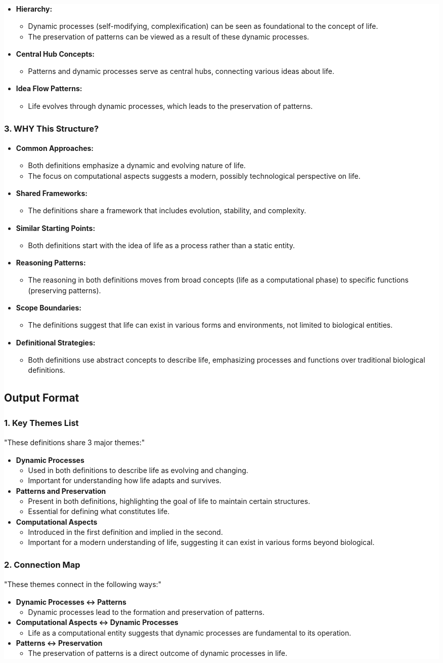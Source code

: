 - **Hierarchy:**
  - Dynamic processes (self-modifying, complexification) can be seen as foundational to the concept of life.
  - The preservation of patterns can be viewed as a result of these dynamic processes.

- **Central Hub Concepts:**
  - Patterns and dynamic processes serve as central hubs, connecting various ideas about life.

- **Idea Flow Patterns:**
  - Life evolves through dynamic processes, which leads to the preservation of patterns.

### 3. WHY This Structure?
- **Common Approaches:**
  - Both definitions emphasize a dynamic and evolving nature of life.
  - The focus on computational aspects suggests a modern, possibly technological perspective on life.

- **Shared Frameworks:**
  - The definitions share a framework that includes evolution, stability, and complexity.

- **Similar Starting Points:**
  - Both definitions start with the idea of life as a process rather than a static entity.

- **Reasoning Patterns:**
  - The reasoning in both definitions moves from broad concepts (life as a computational phase) to specific functions (preserving patterns).

- **Scope Boundaries:**
  - The definitions suggest that life can exist in various forms and environments, not limited to biological entities.

- **Definitional Strategies:**
  - Both definitions use abstract concepts to describe life, emphasizing processes and functions over traditional biological definitions.

## Output Format

### 1. Key Themes List
"These definitions share 3 major themes:"
  - **Dynamic Processes**
    - Used in both definitions to describe life as evolving and changing.
    - Important for understanding how life adapts and survives.
  - **Patterns and Preservation**
    - Present in both definitions, highlighting the goal of life to maintain certain structures.
    - Essential for defining what constitutes life.
  - **Computational Aspects**
    - Introduced in the first definition and implied in the second.
    - Important for a modern understanding of life, suggesting it can exist in various forms beyond biological.

### 2. Connection Map
"These themes connect in the following ways:"
  - **Dynamic Processes ↔ Patterns**
    - Dynamic processes lead to the formation and preservation of patterns.
  - **Computational Aspects ↔ Dynamic Processes**
    - Life as a computational entity suggests that dynamic processes are fundamental to its operation.
  - **Patterns ↔ Preservation**
    - The preservation of patterns is a direct outcome of dynamic processes in life.
